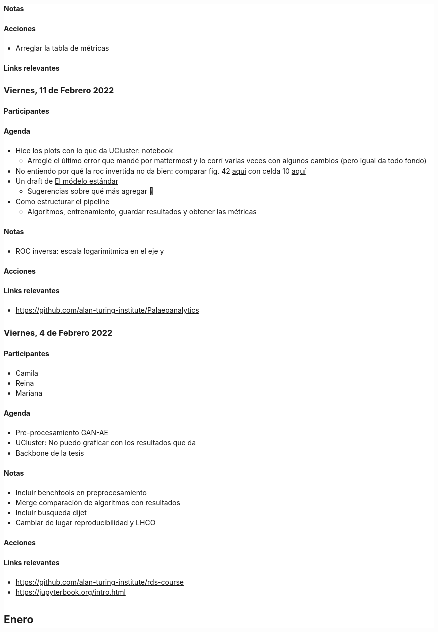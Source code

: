 #### Notas
#### Acciones
- Arreglar la tabla de métricas
#### Links relevantes

### Viernes, 11 de Febrero 2022
#### Participantes

#### Agenda
- Hice los plots con lo que da UCluster: [notebook](https://github.com/marianaiv/benchmark_clalgoritmos/blob/LHCO-algorithms/notebooks/10.0-UCluster-data.ipynb)
    - Arreglé el último error que mandé por mattermost y lo corrí varias veces con algunos cambios (pero igual da todo fondo)
- No entiendo por qué la roc invertida no da bien: comparar fig. 42 [aquí](https://arxiv.org/pdf/2101.08320.pdf) con celda 10 [aquí](https://github.com/marianaiv/benchmark_clalgoritmos/blob/LHCO-algorithms/notebooks/11.0-GAN-AE-data.ipynb)
- Un draft de [El módelo estándar](/AMUD-82yTWeG-SEfrC0F5w)
    - Sugerencias sobre qué más agregar :slightly_smiling_face: 
- Como estructurar el pipeline
    - Algoritmos, entrenamiento, guardar resultados y obtener las métricas
#### Notas
- ROC inversa: escala logarimitmica en el eje y
#### Acciones
#### Links relevantes
- https://github.com/alan-turing-institute/Palaeoanalytics


### Viernes, 4 de Febrero 2022
#### Participantes
- Camila
- Reina
- Mariana
#### Agenda
- Pre-procesamiento GAN-AE
- UCluster: No puedo graficar con los resultados que da
- Backbone de la tesis
#### Notas
- Incluir benchtools en preprocesamiento
- Merge comparación de algoritmos con resultados 
- Incluir busqueda dijet
- Cambiar de lugar reproducibilidad y LHCO
#### Acciones
#### Links relevantes
- https://github.com/alan-turing-institute/rds-course
- https://jupyterbook.org/intro.html

## Enero

